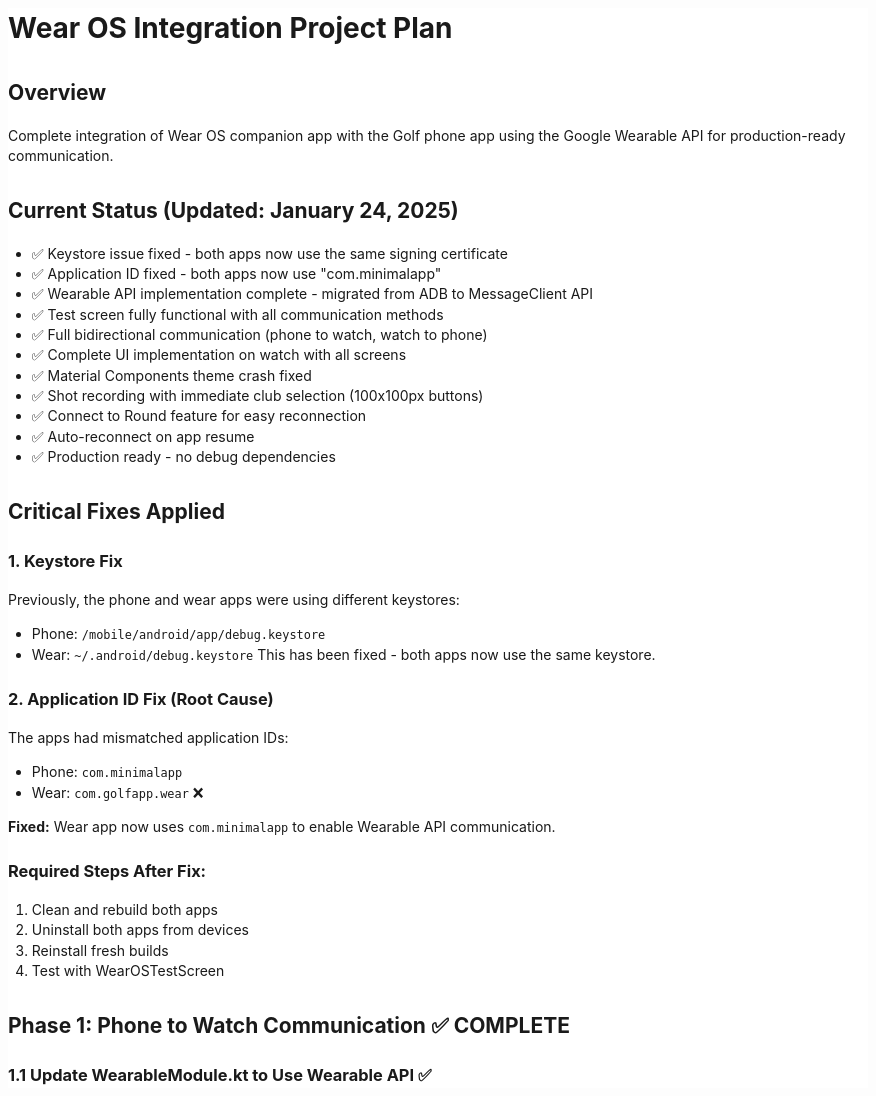 # Wear OS Integration Project Plan

## Overview

Complete integration of Wear OS companion app with the Golf phone app using the Google Wearable API for production-ready communication.

## Current Status (Updated: January 24, 2025)

- ✅ Keystore issue fixed - both apps now use the same signing certificate
- ✅ Application ID fixed - both apps now use "com.minimalapp"
- ✅ Wearable API implementation complete - migrated from ADB to MessageClient API
- ✅ Test screen fully functional with all communication methods
- ✅ Full bidirectional communication (phone to watch, watch to phone)
- ✅ Complete UI implementation on watch with all screens
- ✅ Material Components theme crash fixed
- ✅ Shot recording with immediate club selection (100x100px buttons)
- ✅ Connect to Round feature for easy reconnection
- ✅ Auto-reconnect on app resume
- ✅ Production ready - no debug dependencies

## Critical Fixes Applied

### 1. Keystore Fix

Previously, the phone and wear apps were using different keystores:

- Phone: `/mobile/android/app/debug.keystore`
- Wear: `~/.android/debug.keystore`
  This has been fixed - both apps now use the same keystore.

### 2. Application ID Fix (Root Cause)

The apps had mismatched application IDs:

- Phone: `com.minimalapp`
- Wear: `com.golfapp.wear` ❌

**Fixed:** Wear app now uses `com.minimalapp` to enable Wearable API communication.

### Required Steps After Fix:

1. Clean and rebuild both apps
2. Uninstall both apps from devices
3. Reinstall fresh builds
4. Test with WearOSTestScreen

## Phase 1: Phone to Watch Communication ✅ COMPLETE

### 1.1 Update WearableModule.kt to Use Wearable API ✅
